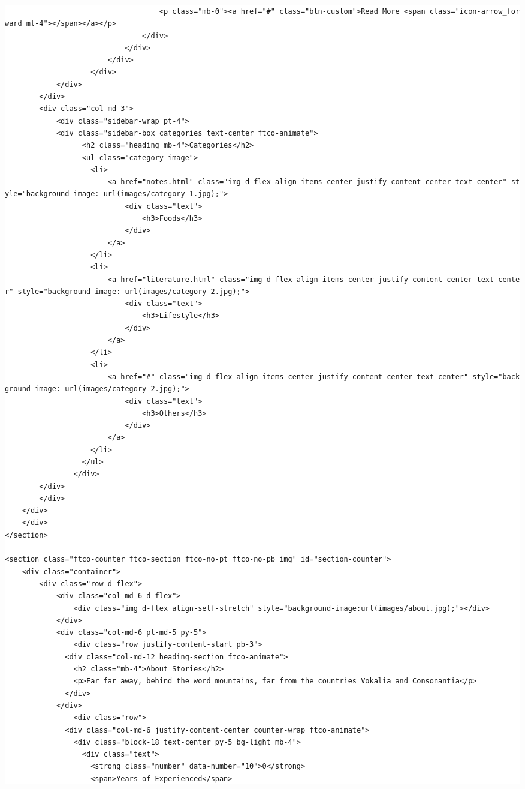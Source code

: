 		    							<p class="mb-0"><a href="#" class="btn-custom">Read More <span class="icon-arrow_forward ml-4"></span></a></p>
		    						</div>
			    				</div>
		    				</div>
		    			</div>
        		</div>
        	</div>
        	<div class="col-md-3">
        		<div class="sidebar-wrap pt-4">
	            <div class="sidebar-box categories text-center ftco-animate">
			          <h2 class="heading mb-4">Categories</h2>
			          <ul class="category-image">
			          	<li>
			          		<a href="notes.html" class="img d-flex align-items-center justify-content-center text-center" style="background-image: url(images/category-1.jpg);">
			          			<div class="text">
			          				<h3>Foods</h3>
			          			</div>
			          		</a>
			          	</li>
			          	<li>
			          		<a href="literature.html" class="img d-flex align-items-center justify-content-center text-center" style="background-image: url(images/category-2.jpg);">
			          			<div class="text">
			          				<h3>Lifestyle</h3>
			          			</div>
			          		</a>
			          	</li>
			          	<li>
			          		<a href="#" class="img d-flex align-items-center justify-content-center text-center" style="background-image: url(images/category-2.jpg);">
			          			<div class="text">
			          				<h3>Others</h3>
			          			</div>
			          		</a>
			          	</li>
			          </ul>
	        		</div>
            </div>
        	</div>
        </div>
    	</div>
    </section>
   	
    <section class="ftco-counter ftco-section ftco-no-pt ftco-no-pb img" id="section-counter">
    	<div class="container">
    		<div class="row d-flex">
    			<div class="col-md-6 d-flex">
    				<div class="img d-flex align-self-stretch" style="background-image:url(images/about.jpg);"></div>
    			</div>
    			<div class="col-md-6 pl-md-5 py-5">
    				<div class="row justify-content-start pb-3">
		          <div class="col-md-12 heading-section ftco-animate">
		            <h2 class="mb-4">About Stories</h2>
		            <p>Far far away, behind the word mountains, far from the countries Vokalia and Consonantia</p>
		          </div>
		        </div>
		    		<div class="row">
		          <div class="col-md-6 justify-content-center counter-wrap ftco-animate">
		            <div class="block-18 text-center py-5 bg-light mb-4">
		              <div class="text">
		                <strong class="number" data-number="10">0</strong>
		                <span>Years of Experienced</span>